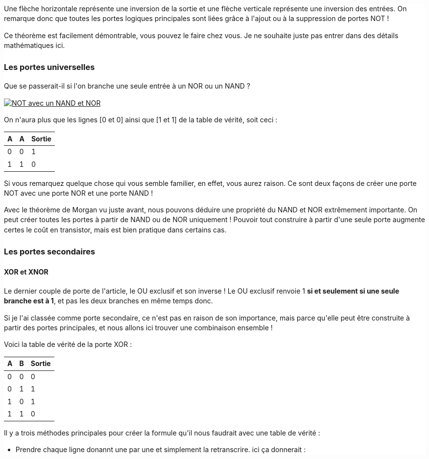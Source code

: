 Une flèche horizontale représente une inversion de la sortie et une flèche verticale représente une inversion des entrées. On remarque donc que toutes les portes logiques principales sont liées grâce à l'ajout ou à la suppression de portes NOT !

Ce théorème est facilement démontrable, vous pouvez le faire chez vous. Je ne souhaite juste pas entrer dans des détails mathématiques ici.

### Les portes universelles

Que se passerait-il si l'on branche une seule entrée à un NOR ou un NAND ? 

[![NOT avec un NAND et NOR](/res/images/Electronique/Cours/LesPortesLogiques/UniversalGates.png#center "NOT avec un NAND et NOR")](/res/images/Electronique/Cours/LesPortesLogiques/UniversalGates.png)

On n'aura plus que les lignes [0 et 0] ainsi que [1 et 1] de la table de vérité, soit ceci :

| A | A | Sortie |
|---|---|--------|
| 0 | 0 | 1      |
| 1 | 1 | 0      |

Si vous remarquez quelque chose qui vous semble familier, en effet, vous aurez raison. Ce sont deux façons de créer une porte NOT avec une porte NOR et une porte NAND !

Avec le théorème de Morgan vu juste avant, nous pouvons déduire une propriété du NAND et NOR extrêmement importante. On peut créer toutes les portes à partir de NAND ou de NOR uniquement ! Pouvoir tout construire à partir d'une seule porte augmente certes le coût en transistor, mais est bien pratique dans certains cas.

### Les portes secondaires

#### XOR et XNOR

Le dernier couple de porte de l'article, le OU exclusif et son inverse ! Le OU exclusif renvoie 1 **si et seulement si une seule branche est à 1**, et pas les deux branches en même temps donc.

Si je l'ai classée comme porte secondaire, ce n'est pas en raison de son importance, mais parce qu'elle peut être construite à partir des portes principales, et nous allons ici trouver une combinaison ensemble !

Voici la table de vérité de la porte XOR :

| A | B | Sortie |
|---|---|--------|
| 0 | 0 | 0      |
| 0 | 1 | 1      |
| 1 | 0 | 1      |
| 1 | 1 | 0      |

Il y a trois méthodes principales pour créer la formule qu'il nous faudrait avec une table de vérité :
- Prendre chaque ligne donannt une par une et simplement la retranscrire. ici ça donnerait : 
